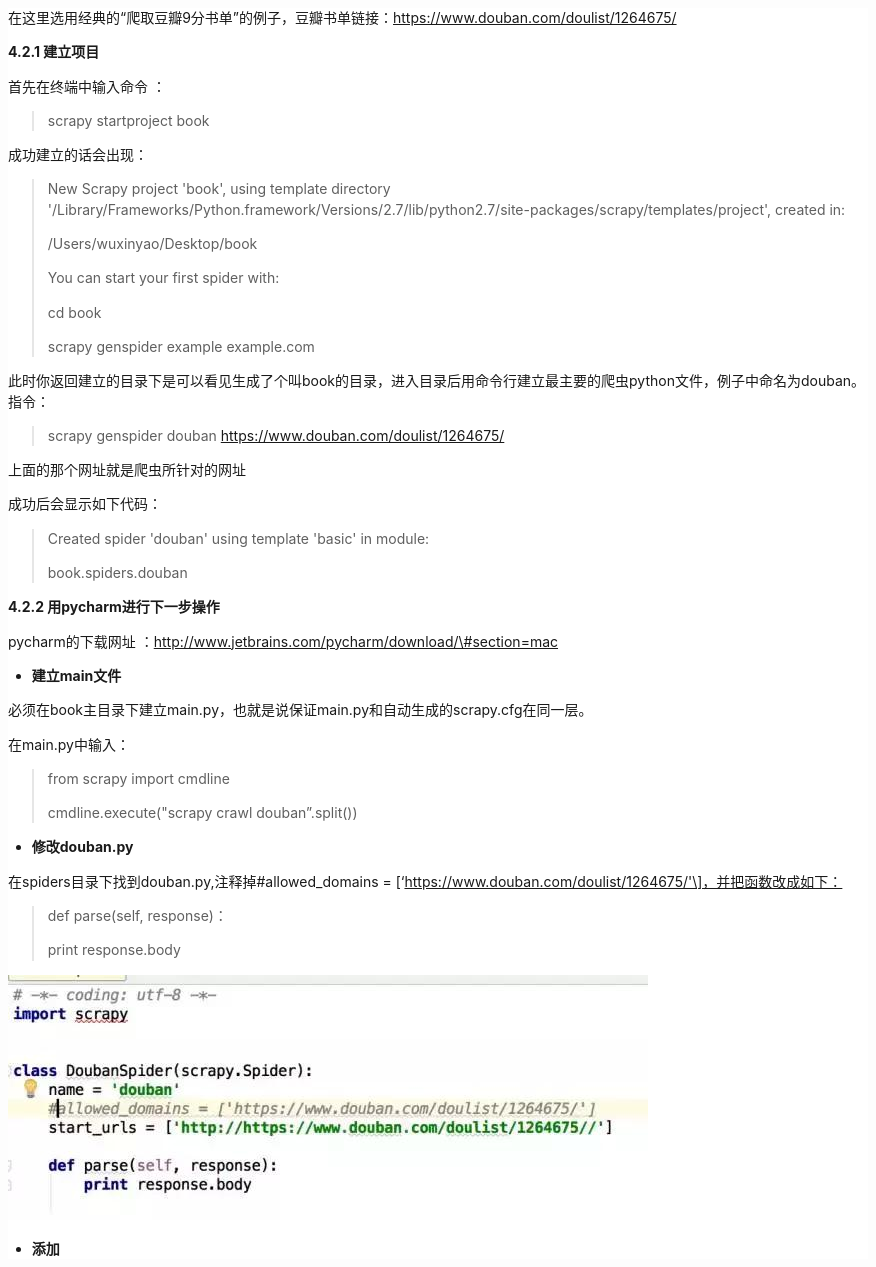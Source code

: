 在这里选用经典的“爬取豆瓣9分书单”的例子，豆瓣书单链接：https://www.douban.com/doulist/1264675/

**4.2.1 建立项目**

首先在终端中输入命令 ：

> scrapy startproject book

成功建立的话会出现：

> New Scrapy project 'book', using template directory '/Library/Frameworks/Python.framework/Versions/2.7/lib/python2.7/site-packages/scrapy/templates/project', created in:
> 
> /Users/wuxinyao/Desktop/book
> 
> You can start your first spider with:
> 
> cd book
> 
> scrapy genspider example example.com

此时你返回建立的目录下是可以看见生成了个叫book的目录，进入目录后用命令行建立最主要的爬虫python文件，例子中命名为douban。指令：

> scrapy genspider douban https://www.douban.com/doulist/1264675/

上面的那个网址就是爬虫所针对的网址

成功后会显示如下代码：

> Created spider 'douban' using template 'basic' in module:
> 
> book.spiders.douban

**4.2.2 用pycharm进行下一步操作**

pycharm的下载网址 ：http://www.jetbrains.com/pycharm/download/\#section=mac

 *  **建立main文件**

必须在book主目录下建立main.py，也就是说保证main.py和自动生成的scrapy.cfg在同一层。

在main.py中输入：

> from scrapy import cmdline
> 
> cmdline.execute("scrapy crawl douban”.split())

 *  **修改douban.py**

在spiders目录下找到douban.py,注释掉\#allowed\_domains = \[‘https://www.douban.com/doulist/1264675/'\]，并把函数改成如下：

> def parse(self, response)：
> 
> print response.body

![独家｜手把手教你用scrapy制作一个小程序 !（附代码）][scrapy_ 5]

 *  **添加<head>**


[scrapy_]: static/resources/crawler/N7FA-JAER-UFAZ.jpg
[scrapy_ 1]: static/resources/crawler/3MQI-A3NY-MIQI.jpg
[scrapy_ 2]: static/resources/crawler/IA2Y-R3YB-MAVE.jpg
[scrapy_ 3]: static/resources/crawler/QIIE-NYBQ-MQAU.jpg
[scrapy_ 4]: static/resources/crawler/QA6J-QEIQ-BFZB.jpg
[scrapy_ 5]: static/resources/crawler/73QI-RVIR-MMZN.jpg
[scrapy_ 6]: static/resources/crawler/BEB6-BYER-QQQY.jpg
[scrapy_ 7]: static/resources/crawler/EYR2-MERI-NZYQ.jpg
[scrapy_ 8]: static/resources/crawler/ZRRA-UJYJ-ZQUB.jpg
[scrapy_ 9]: static/resources/crawler/ZQBR-REYB-F3QU.jpg
[scrapy_ 10]: static/resources/crawler/NMV6-JNVN-AQNF.jpg
[scrapy_ 11]: static/resources/crawler/NEFY-IBU6-Z6VY.jpg
[scrapy_ 12]: static/resources/crawler/7JJF-J3VZ-VMZA.jpg
[scrapy_ 13]: static/resources/crawler/2QM6-JBNV-R7VY.jpg
[scrapy_ 14]: static/resources/crawler/QAJF-EFVJ-IB7R.jpg
[scrapy_ 15]: static/resources/crawler/FUYQ-BQNZ-UMRM.jpg
[scrapy_ 16]: static/resources/crawler/JF6J-N3BM-FBFR.jpg